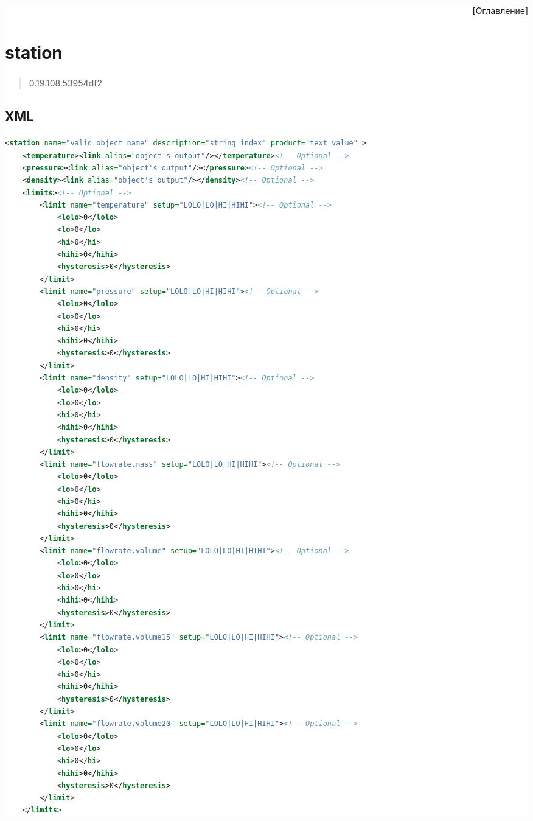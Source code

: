 <p align='right'><a href='index.html'>[Оглавление]</a></p>

# station
> 0.19.108.53954df2
## XML
````xml
<station name="valid object name" description="string index" product="text value" >
	<temperature><link alias="object's output"/></temperature><!-- Optional -->
	<pressure><link alias="object's output"/></pressure><!-- Optional -->
	<density><link alias="object's output"/></density><!-- Optional -->
	<limits><!-- Optional -->
		<limit name="temperature" setup="LOLO|LO|HI|HIHI"><!-- Optional -->
			<lolo>0</lolo>
			<lo>0</lo>
			<hi>0</hi>
			<hihi>0</hihi>
			<hysteresis>0</hysteresis>
		</limit>
		<limit name="pressure" setup="LOLO|LO|HI|HIHI"><!-- Optional -->
			<lolo>0</lolo>
			<lo>0</lo>
			<hi>0</hi>
			<hihi>0</hihi>
			<hysteresis>0</hysteresis>
		</limit>
		<limit name="density" setup="LOLO|LO|HI|HIHI"><!-- Optional -->
			<lolo>0</lolo>
			<lo>0</lo>
			<hi>0</hi>
			<hihi>0</hihi>
			<hysteresis>0</hysteresis>
		</limit>
		<limit name="flowrate.mass" setup="LOLO|LO|HI|HIHI"><!-- Optional -->
			<lolo>0</lolo>
			<lo>0</lo>
			<hi>0</hi>
			<hihi>0</hihi>
			<hysteresis>0</hysteresis>
		</limit>
		<limit name="flowrate.volume" setup="LOLO|LO|HI|HIHI"><!-- Optional -->
			<lolo>0</lolo>
			<lo>0</lo>
			<hi>0</hi>
			<hihi>0</hihi>
			<hysteresis>0</hysteresis>
		</limit>
		<limit name="flowrate.volume15" setup="LOLO|LO|HI|HIHI"><!-- Optional -->
			<lolo>0</lolo>
			<lo>0</lo>
			<hi>0</hi>
			<hihi>0</hihi>
			<hysteresis>0</hysteresis>
		</limit>
		<limit name="flowrate.volume20" setup="LOLO|LO|HI|HIHI"><!-- Optional -->
			<lolo>0</lolo>
			<lo>0</lo>
			<hi>0</hi>
			<hihi>0</hihi>
			<hysteresis>0</hysteresis>
		</limit>
	</limits>
````
